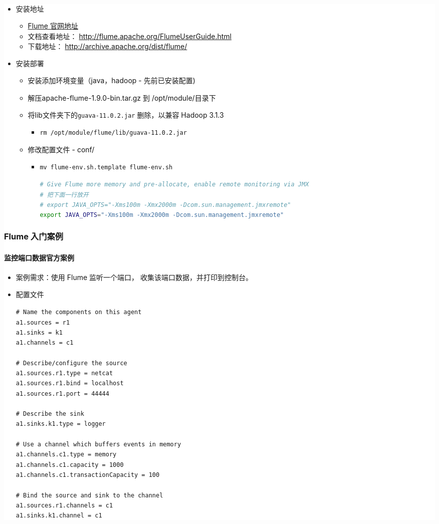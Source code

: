 - 安装地址  
  - [Flume 官网地址](http://flume.apache.org/)
  - 文档查看地址： http://flume.apache.org/FlumeUserGuide.html
  - 下载地址： http://archive.apache.org/dist/flume/  

- 安装部署  
  - 安装添加环境变量（java，hadoop - 先前已安装配置)
  
  - 解压apache-flume-1.9.0-bin.tar.gz 到 /opt/module/目录下
  
  - 将lib文件夹下的`guava-11.0.2.jar` 删除，以兼容 Hadoop 3.1.3 
    - `rm /opt/module/flume/lib/guava-11.0.2.jar`
  
  - 修改配置文件  -  conf/
  
    - `mv flume-env.sh.template flume-env.sh`
  
      ```sh
      # Give Flume more memory and pre-allocate, enable remote monitoring via JMX
      # 把下面一行放开
      # export JAVA_OPTS="-Xms100m -Xmx2000m -Dcom.sun.management.jmxremote"
      export JAVA_OPTS="-Xms100m -Xmx2000m -Dcom.sun.management.jmxremote"
      ```

### Flume 入门案例

#### 监控端口数据官方案例

- 案例需求：使用 Flume 监听一个端口， 收集该端口数据，并打印到控制台。  

- 配置文件

  ```shell
  # Name the components on this agent
  a1.sources = r1
  a1.sinks = k1
  a1.channels = c1
  
  # Describe/configure the source
  a1.sources.r1.type = netcat
  a1.sources.r1.bind = localhost
  a1.sources.r1.port = 44444
  
  # Describe the sink
  a1.sinks.k1.type = logger
  
  # Use a channel which buffers events in memory
  a1.channels.c1.type = memory
  a1.channels.c1.capacity = 1000
  a1.channels.c1.transactionCapacity = 100
  
  # Bind the source and sink to the channel
  a1.sources.r1.channels = c1
  a1.sinks.k1.channel = c1
  ```

